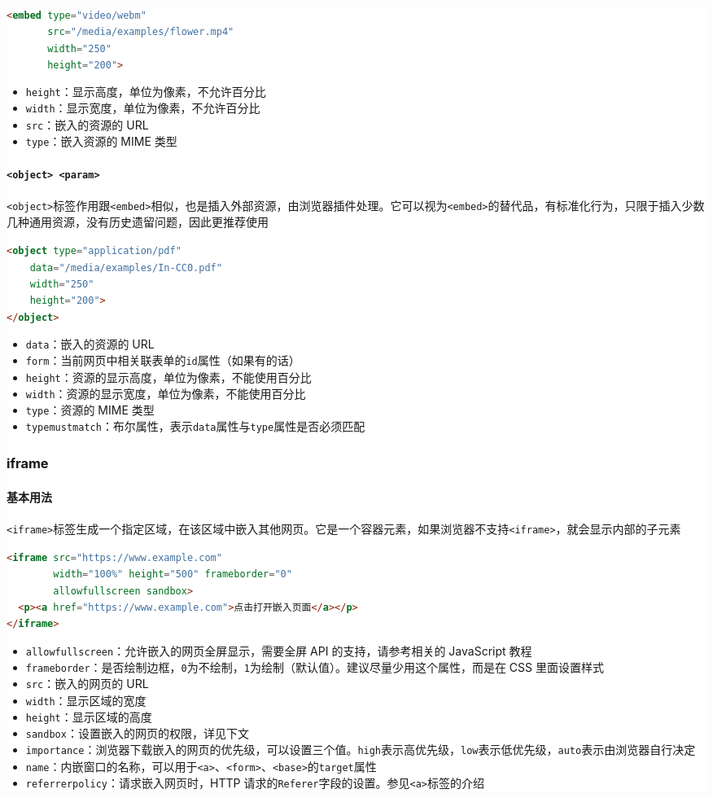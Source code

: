 ```html
<embed type="video/webm"
       src="/media/examples/flower.mp4"
       width="250"
       height="200">
```

-   `height`：显示高度，单位为像素，不允许百分比
-   `width`：显示宽度，单位为像素，不允许百分比
-   `src`：嵌入的资源的 URL
-   `type`：嵌入资源的 MIME 类型



#### `<object> <param>`

`<object>`标签作用跟`<embed>`相似，也是插入外部资源，由浏览器插件处理。它可以视为`<embed>`的替代品，有标准化行为，只限于插入少数几种通用资源，没有历史遗留问题，因此更推荐使用

```html
<object type="application/pdf"
    data="/media/examples/In-CC0.pdf"
    width="250"
    height="200">
</object>
```

-   `data`：嵌入的资源的 URL
-   `form`：当前网页中相关联表单的`id`属性（如果有的话）
-   `height`：资源的显示高度，单位为像素，不能使用百分比
-   `width`：资源的显示宽度，单位为像素，不能使用百分比
-   `type`：资源的 MIME 类型
-   `typemustmatch`：布尔属性，表示`data`属性与`type`属性是否必须匹配



### iframe

#### 基本用法

`<iframe>`标签生成一个指定区域，在该区域中嵌入其他网页。它是一个容器元素，如果浏览器不支持`<iframe>`，就会显示内部的子元素

```html
<iframe src="https://www.example.com"
        width="100%" height="500" frameborder="0"
        allowfullscreen sandbox>
  <p><a href="https://www.example.com">点击打开嵌入页面</a></p>
</iframe>
```

-   `allowfullscreen`：允许嵌入的网页全屏显示，需要全屏 API 的支持，请参考相关的 JavaScript 教程
-   `frameborder`：是否绘制边框，`0`为不绘制，`1`为绘制（默认值）。建议尽量少用这个属性，而是在 CSS 里面设置样式
-   `src`：嵌入的网页的 URL
-   `width`：显示区域的宽度
-   `height`：显示区域的高度
-   `sandbox`：设置嵌入的网页的权限，详见下文
-   `importance`：浏览器下载嵌入的网页的优先级，可以设置三个值。`high`表示高优先级，`low`表示低优先级，`auto`表示由浏览器自行决定
-   `name`：内嵌窗口的名称，可以用于`<a>`、`<form>`、`<base>`的`target`属性
-   `referrerpolicy`：请求嵌入网页时，HTTP 请求的`Referer`字段的设置。参见`<a>`标签的介绍
